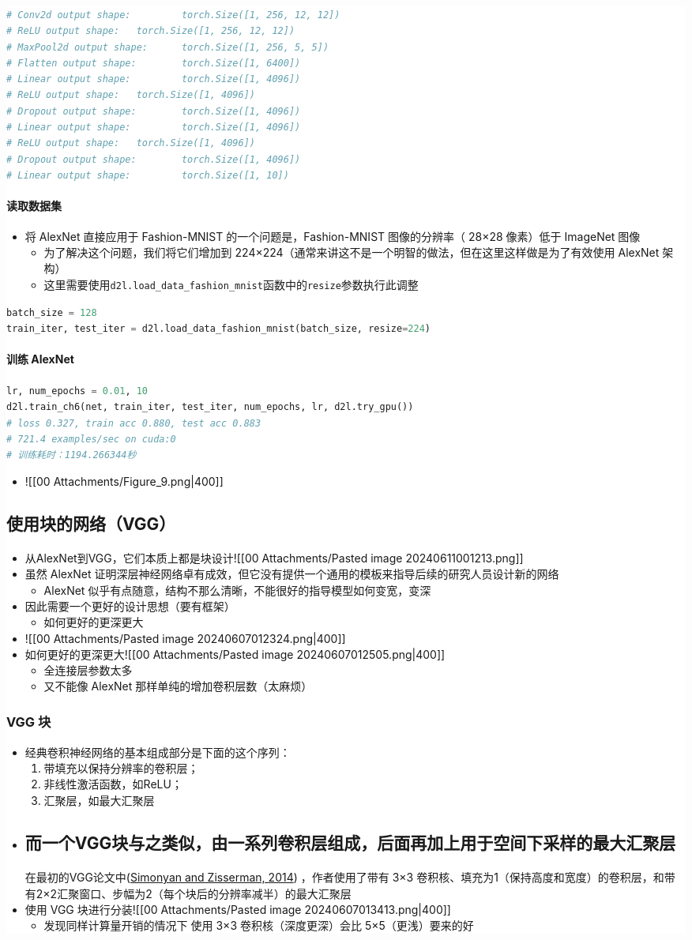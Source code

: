 ```python
# Conv2d output shape:         torch.Size([1, 256, 12, 12])  
# ReLU output shape:   torch.Size([1, 256, 12, 12])  
# MaxPool2d output shape:      torch.Size([1, 256, 5, 5])  
# Flatten output shape:        torch.Size([1, 6400])  
# Linear output shape:         torch.Size([1, 4096])  
# ReLU output shape:   torch.Size([1, 4096])  
# Dropout output shape:        torch.Size([1, 4096])  
# Linear output shape:         torch.Size([1, 4096])  
# ReLU output shape:   torch.Size([1, 4096])  
# Dropout output shape:        torch.Size([1, 4096])  
# Linear output shape:         torch.Size([1, 10])
```

#### 读取数据集

- 将 AlexNet 直接应用于 Fashion-MNIST 的一个问题是，Fashion-MNIST 图像的分辨率（ 28×28 像素）低于 ImageNet 图像
    - 为了解决这个问题，我们将它们增加到 224×224（通常来讲这不是一个明智的做法，但在这里这样做是为了有效使用 AlexNet 架构）
    - 这里需要使用`d2l.load_data_fashion_mnist`函数中的`resize`参数执行此调整

```python
batch_size = 128
train_iter, test_iter = d2l.load_data_fashion_mnist(batch_size, resize=224)
```

#### 训练 AlexNet

```python
lr, num_epochs = 0.01, 10
d2l.train_ch6(net, train_iter, test_iter, num_epochs, lr, d2l.try_gpu())
# loss 0.327, train acc 0.880, test acc 0.883
# 721.4 examples/sec on cuda:0
# 训练耗时：1194.266344秒
```

- ![[00 Attachments/Figure_9.png|400]]

## 使用块的网络（VGG）

- 从AlexNet到VGG，它们本质上都是块设计![[00 Attachments/Pasted image 20240611001213.png]]
- 虽然 AlexNet 证明深层神经网络卓有成效，但它没有提供一个通用的模板来指导后续的研究人员设计新的网络
    - AlexNet 似乎有点随意，结构不那么清晰，不能很好的指导模型如何变宽，变深
- 因此需要一个更好的设计思想（要有框架）
    - 如何更好的更深更大
- ![[00 Attachments/Pasted image 20240607012324.png|400]]
- 如何更好的更深更大![[00 Attachments/Pasted image 20240607012505.png|400]]
    - 全连接层参数太多
    - 又不能像 AlexNet 那样单纯的增加卷积层数（太麻烦）

### VGG 块

- 经典卷积神经网络的基本组成部分是下面的这个序列：
    1. 带填充以保持分辨率的卷积层；
    2. 非线性激活函数，如ReLU；
    3. 汇聚层，如最大汇聚层
- 而一个VGG块与之类似，由一系列卷积层组成，后面再加上用于空间下采样的最大汇聚层
  -
  在最初的VGG论文中([Simonyan and Zisserman, 2014](https://zh-v2.d2l.ai/chapter_references/zreferences.html#id153 "Simonyan, K., & Zisserman, A. (2014). Very deep convolutional networks for large-scale image recognition. arXiv preprint arXiv:1409.1556."))
  ，作者使用了带有 3×3 卷积核、填充为1（保持高度和宽度）的卷积层，和带有2×2汇聚窗口、步幅为2（每个块后的分辨率减半）的最大汇聚层
- 使用 VGG 块进行分装![[00 Attachments/Pasted image 20240607013413.png|400]]
    - 发现同样计算量开销的情况下 使用 3×3 卷积核（深度更深）会比 5×5（更浅）要来的好
